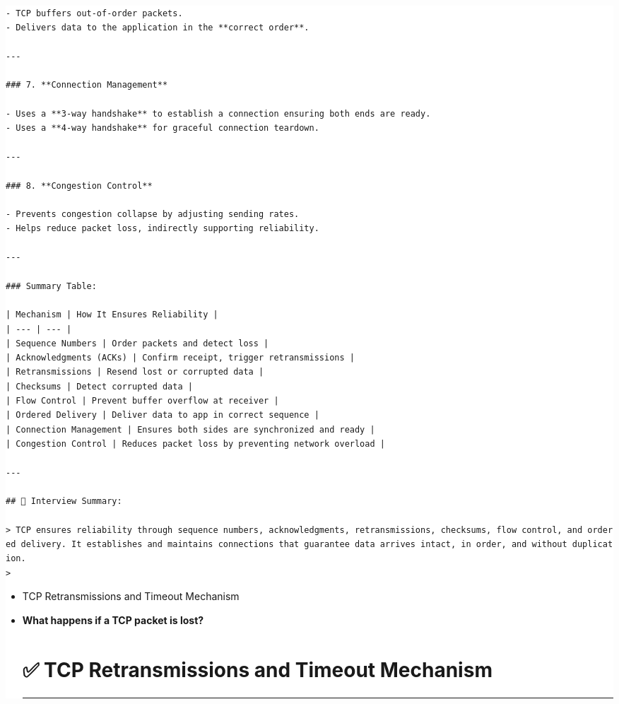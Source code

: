     - TCP buffers out-of-order packets.
    - Delivers data to the application in the **correct order**.
    
    ---
    
    ### 7. **Connection Management**
    
    - Uses a **3-way handshake** to establish a connection ensuring both ends are ready.
    - Uses a **4-way handshake** for graceful connection teardown.
    
    ---
    
    ### 8. **Congestion Control**
    
    - Prevents congestion collapse by adjusting sending rates.
    - Helps reduce packet loss, indirectly supporting reliability.
    
    ---
    
    ### Summary Table:
    
    | Mechanism | How It Ensures Reliability |
    | --- | --- |
    | Sequence Numbers | Order packets and detect loss |
    | Acknowledgments (ACKs) | Confirm receipt, trigger retransmissions |
    | Retransmissions | Resend lost or corrupted data |
    | Checksums | Detect corrupted data |
    | Flow Control | Prevent buffer overflow at receiver |
    | Ordered Delivery | Deliver data to app in correct sequence |
    | Connection Management | Ensures both sides are synchronized and ready |
    | Congestion Control | Reduces packet loss by preventing network overload |
    
    ---
    
    ## 🧠 Interview Summary:
    
    > TCP ensures reliability through sequence numbers, acknowledgments, retransmissions, checksums, flow control, and ordered delivery. It establishes and maintains connections that guarantee data arrives intact, in order, and without duplication.
    > 
- TCP Retransmissions and Timeout Mechanism
- **What happens if a TCP packet is lost?**
    
    # ✅ TCP Retransmissions and Timeout Mechanism
    
    ---
    
